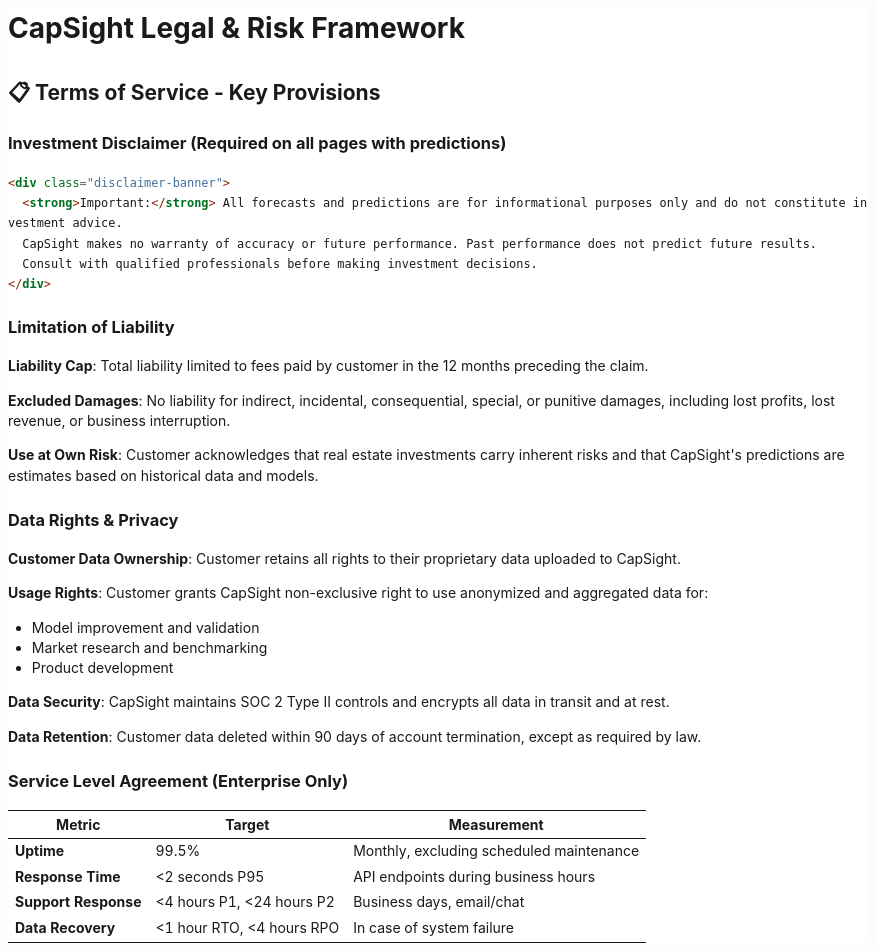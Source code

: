 # CapSight Legal & Risk Framework

## 📋 Terms of Service - Key Provisions

### Investment Disclaimer (Required on all pages with predictions)
```html
<div class="disclaimer-banner">
  <strong>Important:</strong> All forecasts and predictions are for informational purposes only and do not constitute investment advice. 
  CapSight makes no warranty of accuracy or future performance. Past performance does not predict future results. 
  Consult with qualified professionals before making investment decisions.
</div>
```

### Limitation of Liability  
**Liability Cap**: Total liability limited to fees paid by customer in the 12 months preceding the claim.

**Excluded Damages**: No liability for indirect, incidental, consequential, special, or punitive damages, including lost profits, lost revenue, or business interruption.

**Use at Own Risk**: Customer acknowledges that real estate investments carry inherent risks and that CapSight's predictions are estimates based on historical data and models.

### Data Rights & Privacy
**Customer Data Ownership**: Customer retains all rights to their proprietary data uploaded to CapSight.

**Usage Rights**: Customer grants CapSight non-exclusive right to use anonymized and aggregated data for:
- Model improvement and validation
- Market research and benchmarking  
- Product development

**Data Security**: CapSight maintains SOC 2 Type II controls and encrypts all data in transit and at rest.

**Data Retention**: Customer data deleted within 90 days of account termination, except as required by law.

### Service Level Agreement (Enterprise Only)

| Metric | Target | Measurement |
|--------|--------|-------------|
| **Uptime** | 99.5% | Monthly, excluding scheduled maintenance |
| **Response Time** | <2 seconds P95 | API endpoints during business hours |
| **Support Response** | <4 hours P1, <24 hours P2 | Business days, email/chat |
| **Data Recovery** | <1 hour RTO, <4 hours RPO | In case of system failure |
